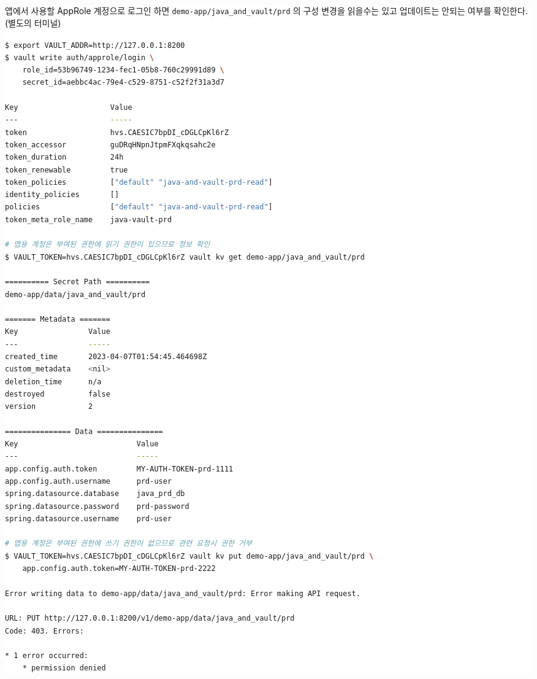 

앱에서 사용할 AppRole 계정으로 로그인 하면 `demo-app/java_and_vault/prd` 의 구성 변경을 읽을수는 있고 업데이트는 안되는 여부를 확인한다. (별도의 터미널)

```bash
$ export VAULT_ADDR=http://127.0.0.1:8200
$ vault write auth/approle/login \
    role_id=53b96749-1234-fec1-05b8-760c29991d89 \
    secret_id=aebbc4ac-79e4-c529-8751-c52f2f31a3d7

Key                     Value
---                     -----
token                   hvs.CAESIC7bpDI_cDGLCpKl6rZ
token_accessor          guDRqHNpnJtpmFXqkqsahc2e
token_duration          24h
token_renewable         true
token_policies          ["default" "java-and-vault-prd-read"]
identity_policies       []
policies                ["default" "java-and-vault-prd-read"]
token_meta_role_name    java-vault-prd

# 앱용 계정은 부여된 권한에 읽기 권한이 있으므로 정보 확인
$ VAULT_TOKEN=hvs.CAESIC7bpDI_cDGLCpKl6rZ vault kv get demo-app/java_and_vault/prd

========== Secret Path ==========
demo-app/data/java_and_vault/prd

======= Metadata =======
Key                Value
---                -----
created_time       2023-04-07T01:54:45.464698Z
custom_metadata    <nil>
deletion_time      n/a
destroyed          false
version            2

=============== Data ===============
Key                           Value
---                           -----
app.config.auth.token         MY-AUTH-TOKEN-prd-1111
app.config.auth.username      prd-user
spring.datasource.database    java_prd_db
spring.datasource.password    prd-password
spring.datasource.username    prd-user

# 앱용 계정은 부여된 권한에 쓰기 권한이 없으므로 관련 요청시 권한 거부
$ VAULT_TOKEN=hvs.CAESIC7bpDI_cDGLCpKl6rZ vault kv put demo-app/java_and_vault/prd \
    app.config.auth.token=MY-AUTH-TOKEN-prd-2222

Error writing data to demo-app/data/java_and_vault/prd: Error making API request.

URL: PUT http://127.0.0.1:8200/v1/demo-app/data/java_and_vault/prd
Code: 403. Errors:

* 1 error occurred:
	* permission denied
```
